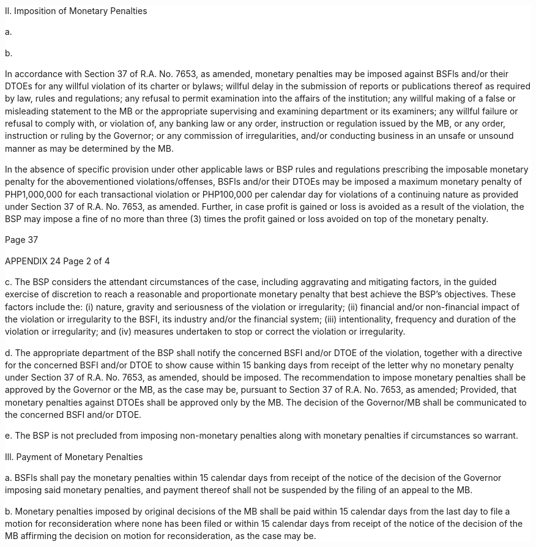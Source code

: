 Il. Imposition of Monetary Penalties

a.

b.

In accordance with Section 37 of R.A. No. 7653, as amended, monetary penalties may be imposed against BSFls and/or their DTOEs for any willful violation of its charter or bylaws; willful delay in the submission of reports or publications thereof as required by law, rules and regulations; any refusal to permit examination into the affairs of the institution; any willful making of a false or misleading statement to the MB or the appropriate supervising and examining department or its examiners; any willful failure or refusal to comply with, or violation of, any banking law or any order, instruction or regulation issued by the MB, or any order, instruction or ruling by the Governor; or any commission of irregularities, and/or conducting business in an unsafe or unsound manner as may be determined by the MB.

In the absence of specific provision under other applicable laws or BSP rules and regulations prescribing the imposable monetary penalty for the abovementioned violations/offenses, BSFls and/or their DTOEs may be imposed a maximum monetary penalty of PHP1,000,000 for each transactional violation or PHP100,000 per calendar day for violations of a continuing nature as provided under Section 37 of R.A. No. 7653, as amended. Further, in case profit is gained or loss is avoided as a result of the violation, the BSP may impose a fine of no more than three (3) times the profit gained or loss avoided on top of the monetary penalty.

Page 37

APPENDIX 24 Page 2 of 4

c. The BSP considers the attendant circumstances of the case, including aggravating and mitigating factors, in the guided exercise of discretion to reach a reasonable and proportionate monetary penalty that best achieve the BSP’s objectives. These factors include the: (i) nature, gravity and seriousness of the violation or irregularity; (ii) financial and/or non-financial impact of the violation or irregularity to the BSFI, its industry and/or the financial system; (iii) intentionality, frequency and duration of the violation or irregularity; and (iv) measures undertaken to stop or correct the violation or irregularity.

d. The appropriate department of the BSP shall notify the concerned BSFI and/or DTOE of the violation, together with a directive for the concerned BSFI and/or DTOE to show cause within 15 banking days from receipt of the letter why no monetary penalty under Section 37 of R.A. No. 7653, as amended, should be imposed. The recommendation to impose monetary penalties shall be approved by the Governor or the MB, as the case may be, pursuant to Section 37 of R.A. No. 7653, as amended; Provided, that monetary penalties against DTOEs shall be approved only by the MB. The decision of the Governor/MB shall be communicated to the concerned BSFI and/or DTOE.

e. The BSP is not precluded from imposing non-monetary penalties along with monetary penalties if circumstances so warrant.

Ill. Payment of Monetary Penalties

a. BSFls shall pay the monetary penalties within 15 calendar days from receipt of the notice of the decision of the Governor imposing said monetary penalties, and payment thereof shall not be suspended by the filing of an appeal to the MB.

b. Monetary penalties imposed by original decisions of the MB shall be paid within 15 calendar days from the last day to file a motion for reconsideration where none has been filed or within 15 calendar days from receipt of the notice of the decision of the MB affirming the decision on motion for reconsideration, as the case may be.
